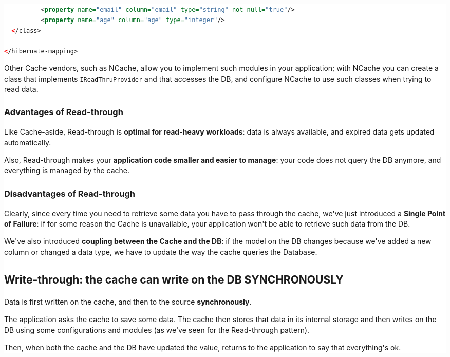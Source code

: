 ```xml
          <property name="email" column="email" type="string" not-null="true"/>
          <property name="age" column="age" type="integer"/>
  </class>

</hibernate-mapping>
```

Other Cache vendors, such as NCache, allow you to implement such modules in your application; with NCache you can create a class that implements `IReadThruProvider` and that accesses the DB, and configure NCache to use such classes when trying to read data.

### Advantages of Read-through

Like Cache-aside, Read-through is **optimal for read-heavy workloads**: data is always available, and expired data gets updated automatically.

Also, Read-through makes your **application code smaller and easier to manage**: your code does not query the DB anymore, and everything is managed by the cache.

### Disadvantages of Read-through

Clearly, since every time you need to retrieve some data you have to pass through the cache, we've just introduced a **Single Point of Failure**: if for some reason the Cache is unavailable, your application won't be able to retrieve such data from the DB.

We've also introduced **coupling between the Cache and the DB**: if the model on the DB changes because we've added a new column or changed a data type, we have to update the way the cache queries the Database.

## Write-through: the cache can write on the DB SYNCHRONOUSLY

Data is first written on the cache, and then to the source **synchronously**.

The application asks the cache to save some data. The cache then stores that data in its internal storage and then writes on the DB using some configurations and modules (as we've seen for the Read-through pattern).

Then, when both the cache and the DB have updated the value, returns to the application to say that everything's ok.
